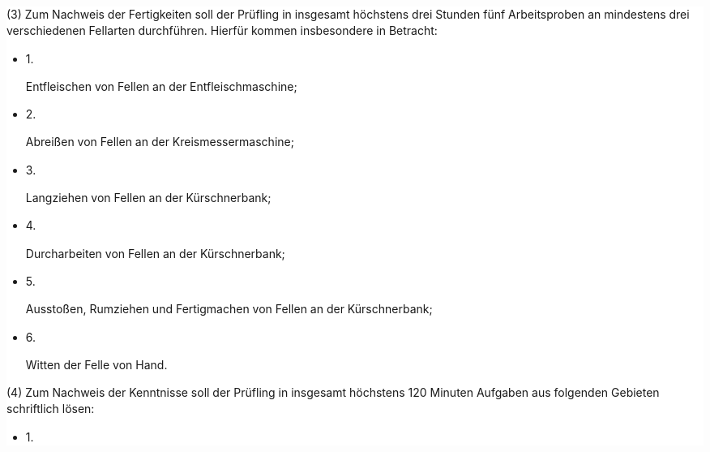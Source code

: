<div class="jurAbsatz">

(3) Zum Nachweis der Fertigkeiten soll der Prüfling in insgesamt
höchstens drei Stunden fünf Arbeitsproben an mindestens drei
verschiedenen Fellarten durchführen. Hierfür kommen insbesondere in
Betracht:

  - 1\.
    
    <div style="">
    
    Entfleischen von Fellen an der Entfleischmaschine;
    
    </div>

  - 2\.
    
    <div style="">
    
    Abreißen von Fellen an der Kreismessermaschine;
    
    </div>

  - 3\.
    
    <div style="">
    
    Langziehen von Fellen an der Kürschnerbank;
    
    </div>

  - 4\.
    
    <div style="">
    
    Durcharbeiten von Fellen an der Kürschnerbank;
    
    </div>

  - 5\.
    
    <div style="">
    
    Ausstoßen, Rumziehen und Fertigmachen von Fellen an der
    Kürschnerbank;
    
    </div>

  - 6\.
    
    <div style="">
    
    Witten der Felle von Hand.
    
    </div>

</div>

<div class="jurAbsatz">

(4) Zum Nachweis der Kenntnisse soll der Prüfling in insgesamt höchstens
120 Minuten Aufgaben aus folgenden Gebieten schriftlich lösen:

  - 1\.
    